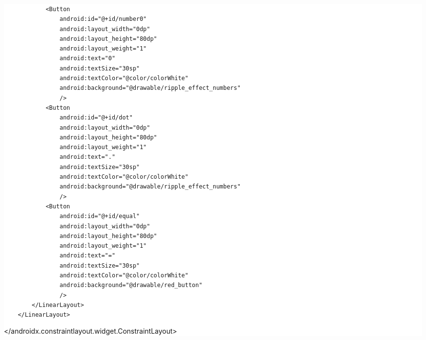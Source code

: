                 <Button
                    android:id="@+id/number0"
                    android:layout_width="0dp"
                    android:layout_height="80dp"
                    android:layout_weight="1"
                    android:text="0"
                    android:textSize="30sp"
                    android:textColor="@color/colorWhite"
                    android:background="@drawable/ripple_effect_numbers"
                    />
                <Button
                    android:id="@+id/dot"
                    android:layout_width="0dp"
                    android:layout_height="80dp"
                    android:layout_weight="1"
                    android:text="."
                    android:textSize="30sp"
                    android:textColor="@color/colorWhite"
                    android:background="@drawable/ripple_effect_numbers"
                    />
                <Button
                    android:id="@+id/equal"
                    android:layout_width="0dp"
                    android:layout_height="80dp"
                    android:layout_weight="1"
                    android:text="="
                    android:textSize="30sp"
                    android:textColor="@color/colorWhite"
                    android:background="@drawable/red_button"
                    />
            </LinearLayout>
        </LinearLayout>
</androidx.constraintlayout.widget.ConstraintLayout>









